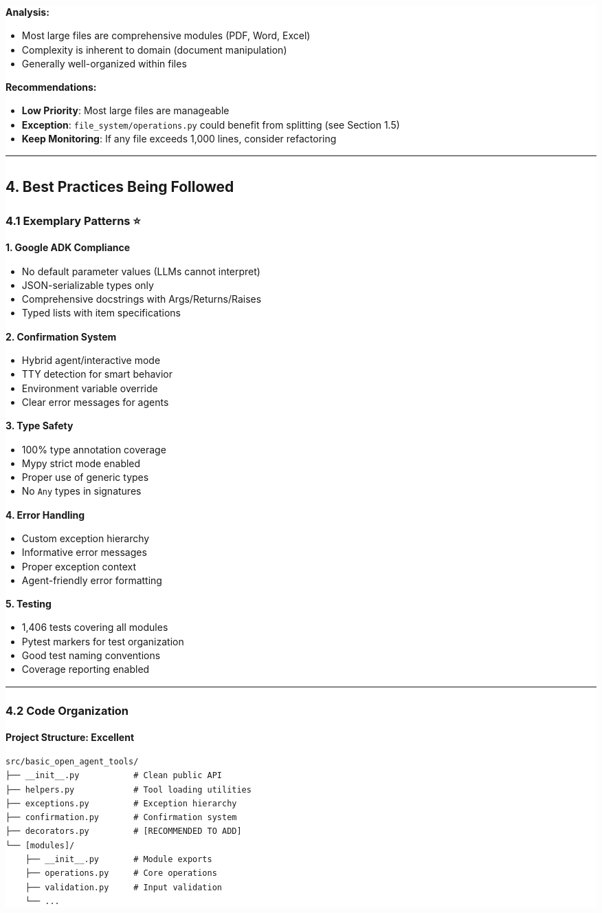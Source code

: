 **Analysis:**
- Most large files are comprehensive modules (PDF, Word, Excel)
- Complexity is inherent to domain (document manipulation)
- Generally well-organized within files

**Recommendations:**
- **Low Priority**: Most large files are manageable
- **Exception**: `file_system/operations.py` could benefit from splitting (see Section 1.5)
- **Keep Monitoring**: If any file exceeds 1,000 lines, consider refactoring

---

## 4. Best Practices Being Followed

### 4.1 Exemplary Patterns ⭐

**1. Google ADK Compliance**
- No default parameter values (LLMs cannot interpret)
- JSON-serializable types only
- Comprehensive docstrings with Args/Returns/Raises
- Typed lists with item specifications

**2. Confirmation System**
- Hybrid agent/interactive mode
- TTY detection for smart behavior
- Environment variable override
- Clear error messages for agents

**3. Type Safety**
- 100% type annotation coverage
- Mypy strict mode enabled
- Proper use of generic types
- No `Any` types in signatures

**4. Error Handling**
- Custom exception hierarchy
- Informative error messages
- Proper exception context
- Agent-friendly error formatting

**5. Testing**
- 1,406 tests covering all modules
- Pytest markers for test organization
- Good test naming conventions
- Coverage reporting enabled

---

### 4.2 Code Organization

**Project Structure: Excellent**
```
src/basic_open_agent_tools/
├── __init__.py           # Clean public API
├── helpers.py            # Tool loading utilities
├── exceptions.py         # Exception hierarchy
├── confirmation.py       # Confirmation system
├── decorators.py         # [RECOMMENDED TO ADD]
└── [modules]/
    ├── __init__.py       # Module exports
    ├── operations.py     # Core operations
    ├── validation.py     # Input validation
    └── ...
```
